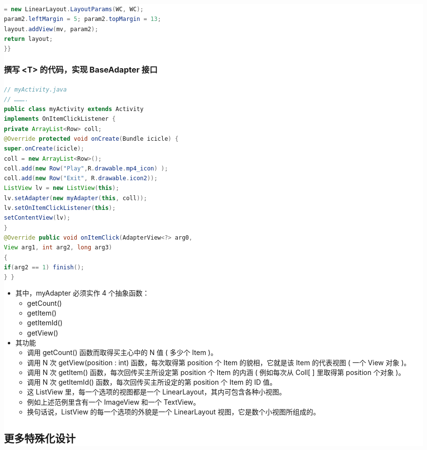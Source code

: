 ```java
= new LinearLayout.LayoutParams(WC, WC);
param2.leftMargin = 5; param2.topMargin = 13;
layout.addView(mv, param2);
return layout;
}}
```

### 撰写 \<T> 的代码，实现 BaseAdapter 接口

```java
// myActivity.java
// ……….
public class myActivity extends Activity
implements OnItemClickListener {
private ArrayList<Row> coll;
@Override protected void onCreate(Bundle icicle) {
super.onCreate(icicle);
coll = new ArrayList<Row>();
coll.add(new Row("Play",R.drawable.mp4_icon) );
coll.add(new Row("Exit", R.drawable.icon2));
ListView lv = new ListView(this);
lv.setAdapter(new myAdapter(this, coll));
lv.setOnItemClickListener(this);
setContentView(lv);
}
@Override public void onItemClick(AdapterView<?> arg0, 
View arg1, int arg2, long arg3) 
{
if(arg2 == 1) finish();
} }
```

* 其中，myAdapter 必须实作 4 个抽象函数：
  * getCount()
  * getItem()
  * getItemId()
  * getView()
* 其功能
  * 调用 getCount() 函数而取得买主心中的 N 值  ( 多少个 Item )。 
  * 调用 N 次 getView(position : int) 函数，每次取得第 position 个 Item 的貌相，它就是该 Item 的代表视图 ( 一个 View 对象 )。
  * 调用 N 次 getItem() 函数，每次回传买主所设定第 position 个 Item 的内涵 ( 例如每次从 Coll[ ] 里取得第 position 个对象 )。
  * 调用 N 次 getItemId() 函数，每次回传买主所设定的第 position 个 Item 的 ID 值。
  * 这 ListView 里，每一个选项的视图都是一个 LinearLayout，其内可包含各种小视图。  
  * 例如上述范例里含有一个 ImageView 和一个 TextView。 
  * 换句话说，ListView 的每一个选项的外貌是一个 LinearLayout 视图，它是数个小视图所组成的。

## 更多特殊化设计
